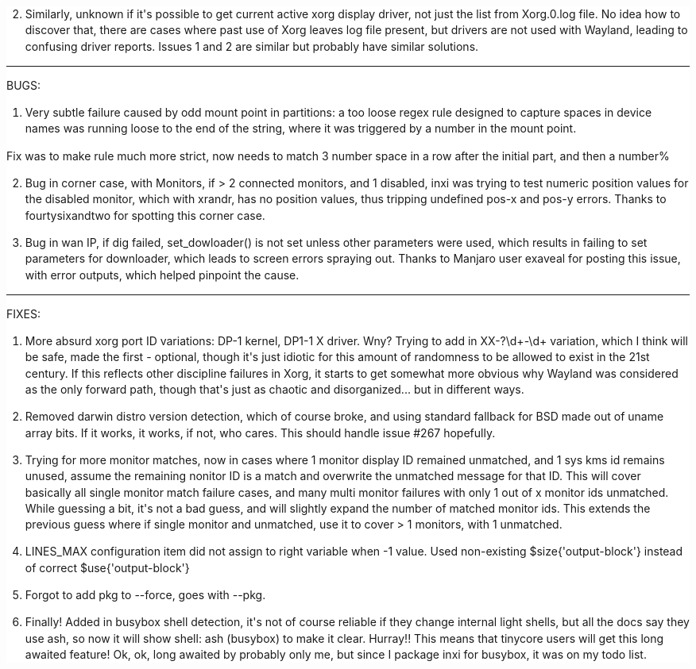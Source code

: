 2. Similarly, unknown if it's possible to get current active xorg display
driver, not just the list from Xorg.0.log file. No idea how to discover that,
there are cases where past use of Xorg leaves log file present, but drivers are
not used with Wayland, leading to confusing driver reports. Issues 1 and 2 are
similar but probably have similar solutions.

--------------------------------------------------------------------------------
BUGS:

1. Very subtle failure caused by odd mount point in partitions: a too loose
regex rule designed to capture spaces in device names was running loose to the
end of the string, where it was triggered by a number in the mount point.

Fix was to make rule much more strict, now needs to match 3 number space in a
row after the initial part, and then a number%

2. Bug in corner case, with Monitors, if > 2 connected monitors, and 1 disabled,
inxi was trying to test numeric position values for the disabled monitor, which
with xrandr, has no position values, thus tripping undefined pos-x and pos-y
errors. Thanks to fourtysixandtwo for spotting this corner case.

3. Bug in wan IP, if dig failed, set_dowloader() is not set unless other
parameters were used, which results in failing to set parameters for downloader,
which leads to screen errors spraying out. Thanks to Manjaro user exaveal for
posting this issue, with error outputs, which helped pinpoint the cause.

--------------------------------------------------------------------------------
FIXES:

1. More absurd xorg port ID variations: DP-1 kernel, DP1-1 X driver. Wny?
Trying to add in XX-?\d+-\d+ variation, which I think will be safe, made the
first - optional, though it's just idiotic for this amount of randomness to be
allowed to exist in the 21st century. If this reflects other discipline failures
in Xorg, it starts to get somewhat more obvious why Wayland was considered as
the only forward path, though that's just as chaotic and disorganized... but in
different ways.

2. Removed darwin distro version detection, which of course broke, and using
standard fallback for BSD made out of uname array bits. If it works, it works,
if not, who cares. This should handle issue #267 hopefully.

3. Trying for more monitor matches, now in cases where 1 monitor display ID
remained unmatched, and 1 sys kms id remains unused, assume the remaining
nonitor ID is a match and overwrite the unmatched message for that ID. This
will cover basically all single monitor match failure cases, and many multi
monitor failures with only 1 out of x monitor ids unmatched. While guessing a
bit, it's not a bad guess, and will slightly expand the number of matched
monitor ids. This extends the previous guess where if single monitor and
unmatched, use it to cover > 1 monitors, with 1 unmatched.

4. LINES_MAX configuration item did not assign to right variable when -1 value.
Used non-existing $size{'output-block'} instead of correct $use{'output-block'}

5. Forgot to add pkg to --force, goes with --pkg.

6. Finally! Added in busybox shell detection, it's not of course reliable if
they change internal light shells, but all the docs say they use ash, so now
it will show shell: ash (busybox) to make it clear. Hurray!! This means that
tinycore users will get this long awaited feature! Ok, ok, long awaited by
probably only me, but since I package inxi for busybox, it was on my todo list.
